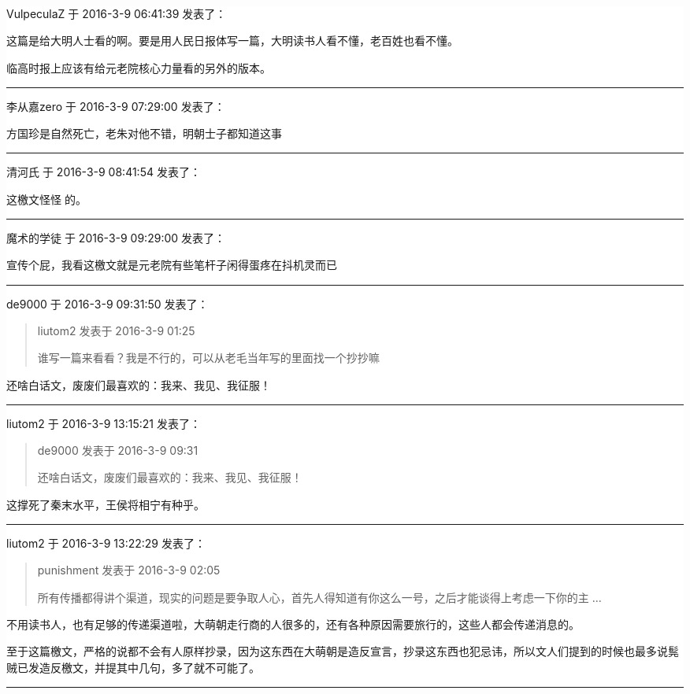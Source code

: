 VulpeculaZ 于 2016-3-9 06:41:39 发表了：

这篇是给大明人士看的啊。要是用人民日报体写一篇，大明读书人看不懂，老百姓也看不懂。

临高时报上应该有给元老院核心力量看的另外的版本。

---------

李从嘉zero 于 2016-3-9 07:29:00 发表了：

方国珍是自然死亡，老朱对他不错，明朝士子都知道这事

---------

清河氏 于 2016-3-9 08:41:54 发表了：

这檄文怪怪 的。

---------

魔术的学徒 于 2016-3-9 09:29:00 发表了：

宣传个屁，我看这檄文就是元老院有些笔杆子闲得蛋疼在抖机灵而已

---------

de9000 于 2016-3-9 09:31:50 发表了：

> liutom2 发表于 2016-3-9 01:25
> 
> 谁写一篇来看看？我是不行的，可以从老毛当年写的里面找一个抄抄嘛



还啥白话文，废废们最喜欢的：我来、我见、我征服！

---------

liutom2 于 2016-3-9 13:15:21 发表了：

> de9000 发表于 2016-3-9 09:31
> 
> 还啥白话文，废废们最喜欢的：我来、我见、我征服！



这撑死了秦末水平，王侯将相宁有种乎。

---------

liutom2 于 2016-3-9 13:22:29 发表了：

> punishment 发表于 2016-3-9 02:05
> 
> 所有传播都得讲个渠道，现实的问题是要争取人心，首先人得知道有你这么一号，之后才能谈得上考虑一下你的主 ...



不用读书人，也有足够的传递渠道啦，大萌朝走行商的人很多的，还有各种原因需要旅行的，这些人都会传递消息的。

至于这篇檄文，严格的说都不会有人原样抄录，因为这东西在大萌朝是造反宣言，抄录这东西也犯忌讳，所以文人们提到的时候也最多说髨贼已发造反檄文，并提其中几句，多了就不可能了。

---------
